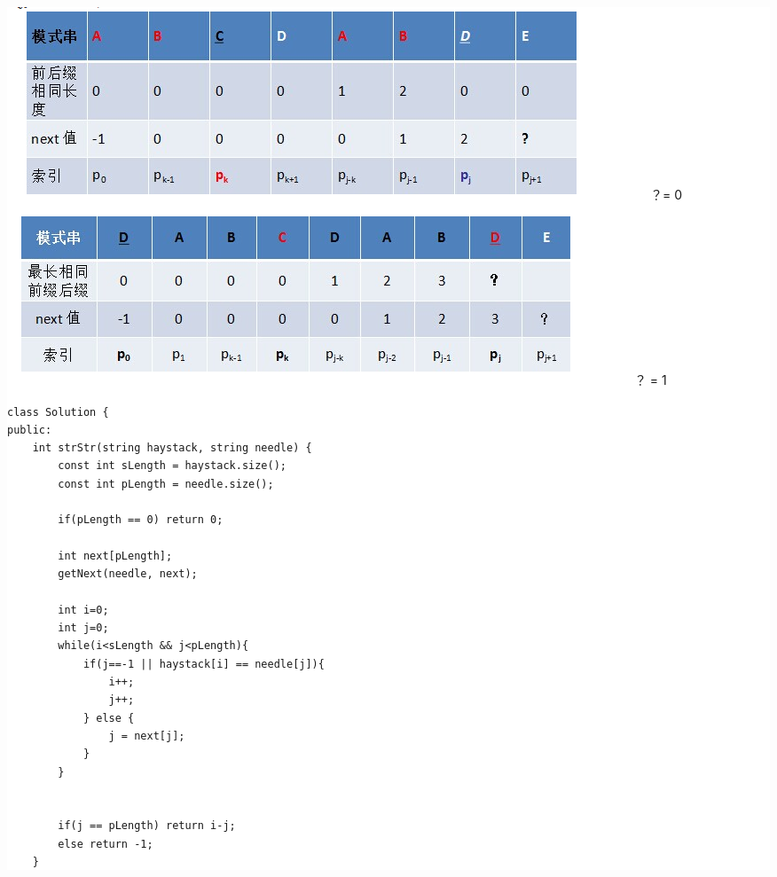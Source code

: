 ![](imgs/KMP5.png)
？= 0

![](imgs/KMP6.png)
？ = 1

	class Solution {
	public:
	    int strStr(string haystack, string needle) {
	        const int sLength = haystack.size();
	        const int pLength = needle.size();
	        
	        if(pLength == 0) return 0;
	        
	        int next[pLength];  
	        getNext(needle, next);
	        
	        int i=0;
	        int j=0;
	        while(i<sLength && j<pLength){
	            if(j==-1 || haystack[i] == needle[j]){
	                i++;
	                j++;
	            } else {
	                j = next[j];
	            }
	        }
	        
	        
	        if(j == pLength) return i-j;
	        else return -1;
	    }
	    